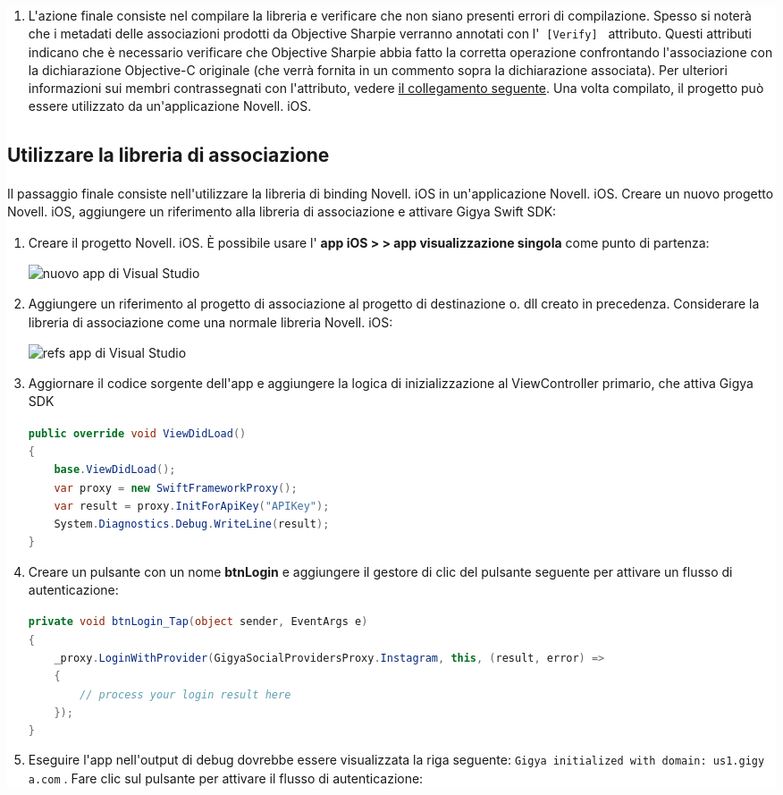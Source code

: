 1. L'azione finale consiste nel compilare la libreria e verificare che non siano presenti errori di compilazione. Spesso si noterà che i metadati delle associazioni prodotti da Objective Sharpie verranno annotati con l'  `[Verify]`   attributo. Questi attributi indicano che è necessario verificare che Objective Sharpie abbia fatto la corretta operazione confrontando l'associazione con la dichiarazione Objective-C originale (che verrà fornita in un commento sopra la dichiarazione associata). Per ulteriori informazioni sui membri contrassegnati con l'attributo, vedere [il collegamento seguente](https://docs.microsoft.com/xamarin/cross-platform/macios/binding/objective-sharpie/platform/verify). Una volta compilato, il progetto può essere utilizzato da un'applicazione Novell. iOS.

## <a name="consume-the-binding-library"></a>Utilizzare la libreria di associazione

Il passaggio finale consiste nell'utilizzare la libreria di binding Novell. iOS in un'applicazione Novell. iOS. Creare un nuovo progetto Novell. iOS, aggiungere un riferimento alla libreria di associazione e attivare Gigya Swift SDK:

1. Creare il progetto Novell. iOS. È possibile usare l' **app iOS > > app visualizzazione singola** come punto di partenza:

    ![nuovo app di Visual Studio](walkthrough-images/visualstudio-app-new.png)

1. Aggiungere un riferimento al progetto di associazione al progetto di destinazione o. dll creato in precedenza. Considerare la libreria di associazione come una normale libreria Novell. iOS:

    ![refs app di Visual Studio](walkthrough-images/visualstudio-app-refs.png)

1. Aggiornare il codice sorgente dell'app e aggiungere la logica di inizializzazione al ViewController primario, che attiva Gigya SDK

    ```csharp
    public override void ViewDidLoad()
    {
        base.ViewDidLoad();
        var proxy = new SwiftFrameworkProxy();
        var result = proxy.InitForApiKey("APIKey");
        System.Diagnostics.Debug.WriteLine(result);
    }
    ```

1. Creare un pulsante con un nome **btnLogin** e aggiungere il gestore di clic del pulsante seguente per attivare un flusso di autenticazione:

    ```csharp
    private void btnLogin_Tap(object sender, EventArgs e)
    {
        _proxy.LoginWithProvider(GigyaSocialProvidersProxy.Instagram, this, (result, error) =>
        {
            // process your login result here
        });
    }
    ```

1. Eseguire l'app nell'output di debug dovrebbe essere visualizzata la riga seguente: `Gigya initialized with domain: us1.gigya.com` . Fare clic sul pulsante per attivare il flusso di autenticazione:
